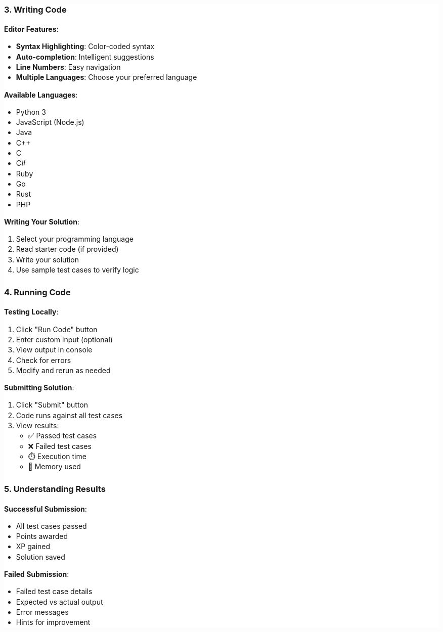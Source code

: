 ### 3. Writing Code

**Editor Features**:
- **Syntax Highlighting**: Color-coded syntax
- **Auto-completion**: Intelligent suggestions
- **Line Numbers**: Easy navigation
- **Multiple Languages**: Choose your preferred language

**Available Languages**:
- Python 3
- JavaScript (Node.js)
- Java
- C++
- C
- C#
- Ruby
- Go
- Rust
- PHP

**Writing Your Solution**:
1. Select your programming language
2. Read starter code (if provided)
3. Write your solution
4. Use sample test cases to verify logic

### 4. Running Code

**Testing Locally**:
1. Click "Run Code" button
2. Enter custom input (optional)
3. View output in console
4. Check for errors
5. Modify and rerun as needed

**Submitting Solution**:
1. Click "Submit" button
2. Code runs against all test cases
3. View results:
   - ✅ Passed test cases
   - ❌ Failed test cases
   - ⏱️ Execution time
   - 💾 Memory used

### 5. Understanding Results

**Successful Submission**:
- All test cases passed
- Points awarded
- XP gained
- Solution saved

**Failed Submission**:
- Failed test case details
- Expected vs actual output
- Error messages
- Hints for improvement
